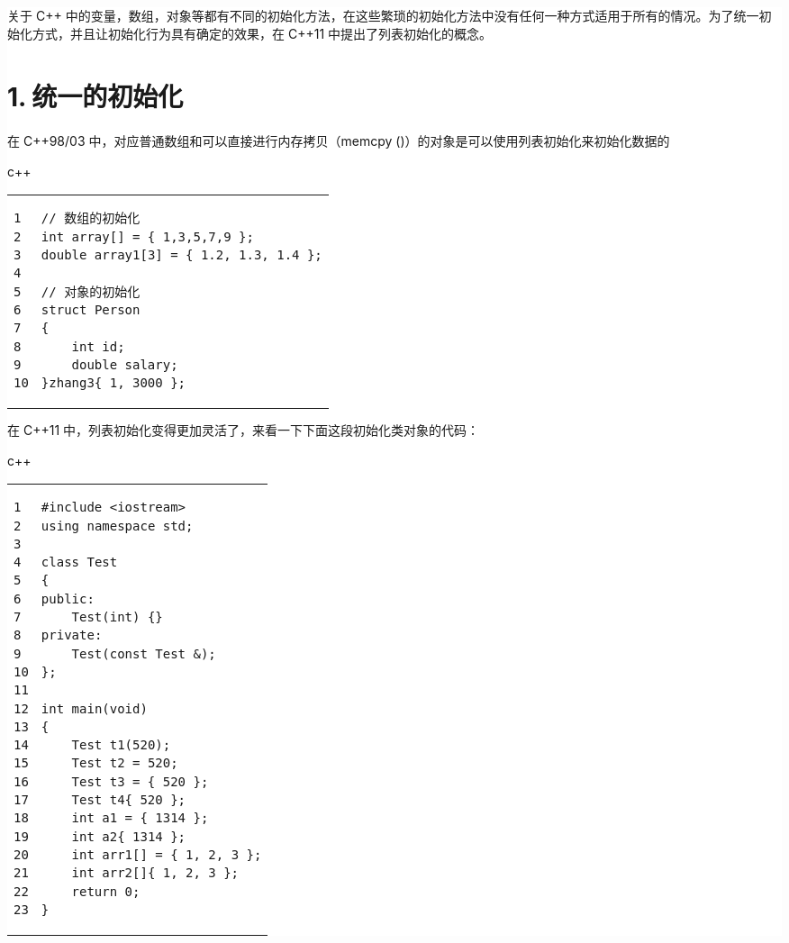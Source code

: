 关于 C++ 中的变量，数组，对象等都有不同的初始化方法，在这些繁琐的初始化方法中没有任何一种方式适用于所有的情况。为了统一初始化方式，并且让初始化行为具有确定的效果，在 C++11 中提出了列表初始化的概念。

# 1\. 统一的初始化

在 C++98/03 中，对应普通数组和可以直接进行内存拷贝（memcpy ()）的对象是可以使用列表初始化来初始化数据的

c++

<table><tbody><tr><td class="gutter"><pre><span class="line">1</span><br><span class="line">2</span><br><span class="line">3</span><br><span class="line">4</span><br><span class="line">5</span><br><span class="line">6</span><br><span class="line">7</span><br><span class="line">8</span><br><span class="line">9</span><br><span class="line">10</span><br></pre></td><td class="code"><pre><span class="line"><span class="comment">// 数组的初始化</span></span><br><span class="line"><span class="type">int</span> array[] = { <span class="number">1</span>,<span class="number">3</span>,<span class="number">5</span>,<span class="number">7</span>,<span class="number">9</span> };</span><br><span class="line"><span class="type">double</span> array1[<span class="number">3</span>] = { <span class="number">1.2</span>, <span class="number">1.3</span>, <span class="number">1.4</span> };</span><br><span class="line"></span><br><span class="line"><span class="comment">// 对象的初始化</span></span><br><span class="line"><span class="keyword">struct</span> <span class="title class_">Person</span></span><br><span class="line">{</span><br><span class="line">    <span class="type">int</span> id;</span><br><span class="line">    <span class="type">double</span> salary;</span><br><span class="line">}zhang3{ <span class="number">1</span>, <span class="number">3000</span> };</span><br></pre></td></tr></tbody></table>

在 C++11 中，列表初始化变得更加灵活了，来看一下下面这段初始化类对象的代码：

c++

<table><tbody><tr><td class="gutter"><pre><span class="line">1</span><br><span class="line">2</span><br><span class="line">3</span><br><span class="line">4</span><br><span class="line">5</span><br><span class="line">6</span><br><span class="line">7</span><br><span class="line">8</span><br><span class="line">9</span><br><span class="line">10</span><br><span class="line">11</span><br><span class="line">12</span><br><span class="line">13</span><br><span class="line">14</span><br><span class="line">15</span><br><span class="line">16</span><br><span class="line">17</span><br><span class="line">18</span><br><span class="line">19</span><br><span class="line">20</span><br><span class="line">21</span><br><span class="line">22</span><br><span class="line">23</span><br></pre></td><td class="code"><pre><span class="line"><span class="meta">#<span class="keyword">include</span> <span class="string">&lt;iostream&gt;</span></span></span><br><span class="line"><span class="keyword">using</span> <span class="keyword">namespace</span> std;</span><br><span class="line"></span><br><span class="line"><span class="keyword">class</span> <span class="title class_">Test</span></span><br><span class="line">{</span><br><span class="line"><span class="keyword">public</span>:</span><br><span class="line">    <span class="built_in">Test</span>(<span class="type">int</span>) {}</span><br><span class="line"><span class="keyword">private</span>:</span><br><span class="line">    <span class="built_in">Test</span>(<span class="type">const</span> Test &amp;);</span><br><span class="line">};</span><br><span class="line"></span><br><span class="line"><span class="function"><span class="type">int</span> <span class="title">main</span><span class="params">(<span class="type">void</span>)</span></span></span><br><span class="line"><span class="function"></span>{</span><br><span class="line">    <span class="function">Test <span class="title">t1</span><span class="params">(<span class="number">520</span>)</span></span>;</span><br><span class="line">    Test t2 = <span class="number">520</span>; </span><br><span class="line">    Test t3 = { <span class="number">520</span> };</span><br><span class="line">    Test t4{ <span class="number">520</span> };</span><br><span class="line">    <span class="type">int</span> a1 = { <span class="number">1314</span> };</span><br><span class="line">    <span class="type">int</span> a2{ <span class="number">1314</span> };</span><br><span class="line">    <span class="type">int</span> arr1[] = { <span class="number">1</span>, <span class="number">2</span>, <span class="number">3</span> };</span><br><span class="line">    <span class="type">int</span> arr2[]{ <span class="number">1</span>, <span class="number">2</span>, <span class="number">3</span> };</span><br><span class="line">    <span class="keyword">return</span> <span class="number">0</span>;</span><br><span class="line">}</span><br></pre></td></tr></tbody></table>
